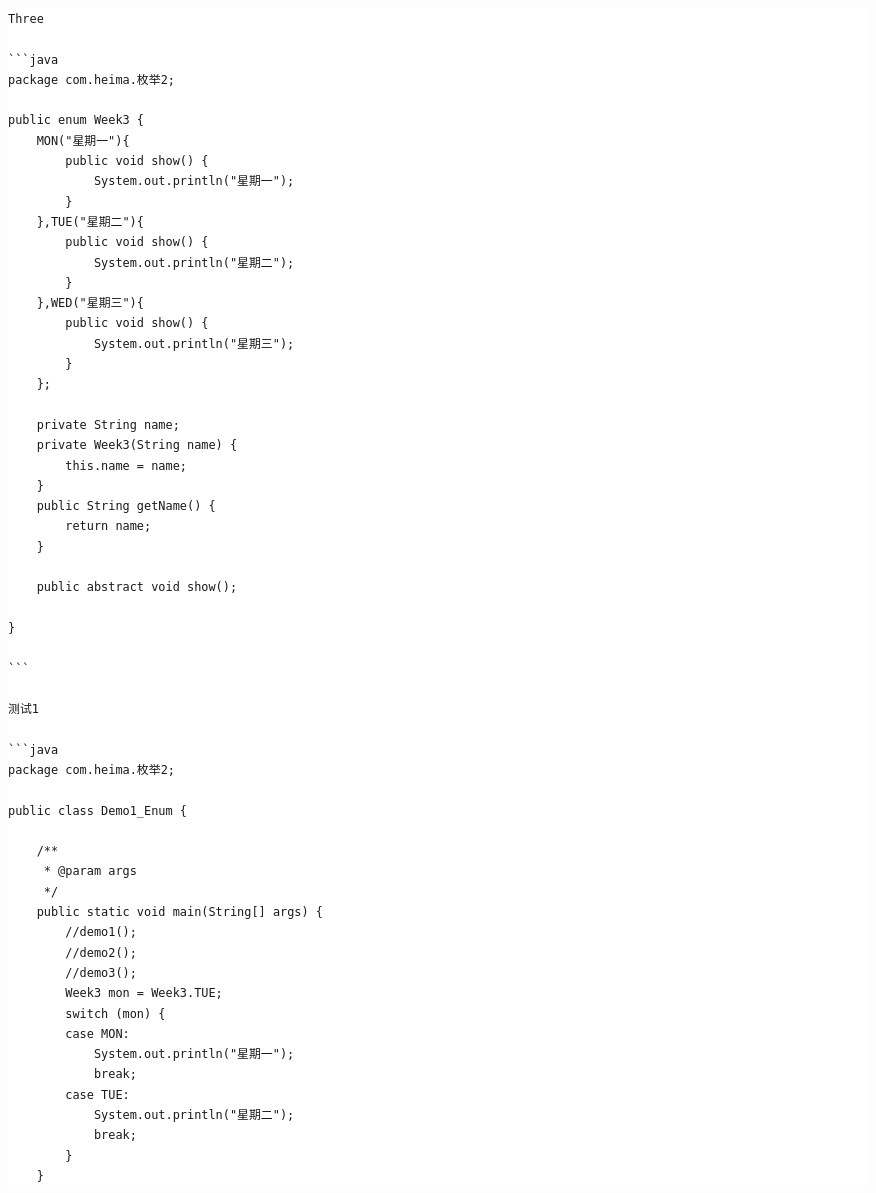 	Three
	
	```java
	package com.heima.枚举2;
	
	public enum Week3 {
		MON("星期一"){
			public void show() {
				System.out.println("星期一");
			}
		},TUE("星期二"){
			public void show() {
				System.out.println("星期二");
			}
		},WED("星期三"){
			public void show() {
				System.out.println("星期三");
			}
		};
		
		private String name;
		private Week3(String name) {
			this.name = name;
		}
		public String getName() {
			return name;
		}
		
		public abstract void show();
		
	}
	
	```
	
	测试1
	
	```java
	package com.heima.枚举2;
	
	public class Demo1_Enum {
	
		/**
		 * @param args
		 */
		public static void main(String[] args) {
			//demo1();
			//demo2();
			//demo3();
			Week3 mon = Week3.TUE;
			switch (mon) {
			case MON:
				System.out.println("星期一");
				break;
			case TUE:
				System.out.println("星期二");
				break;
			}
		}
	